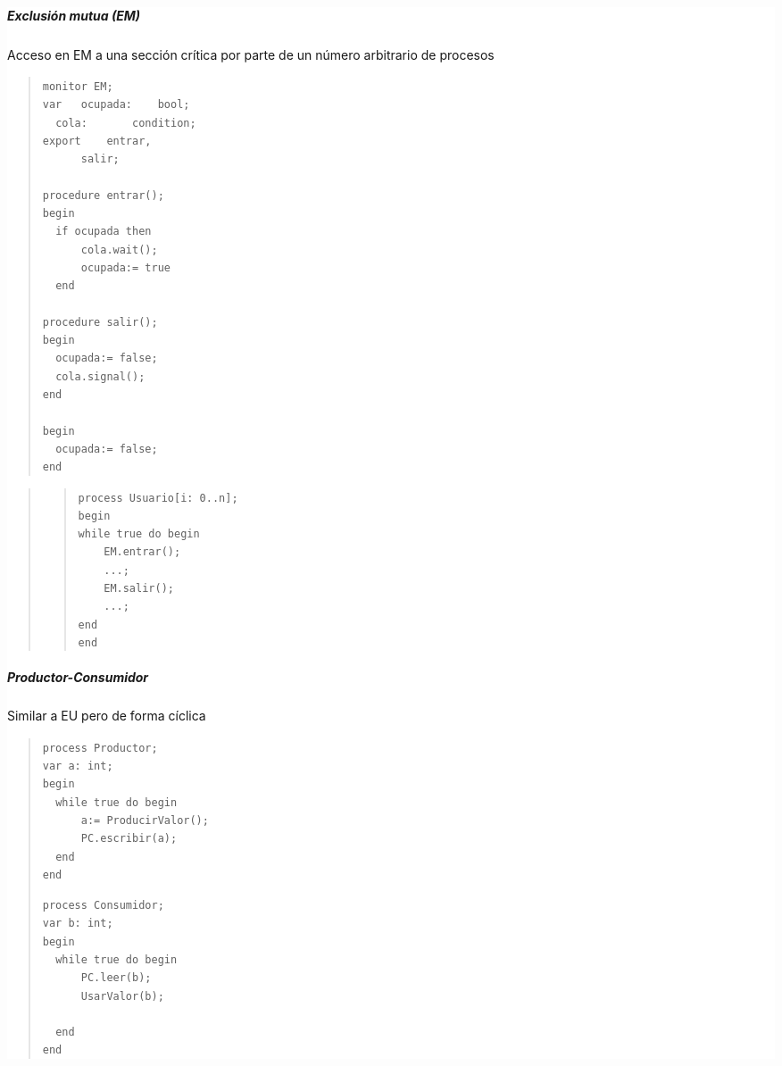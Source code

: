 ##### Exclusión mutua (EM)

Acceso en EM a una sección crítica por parte de un número arbitrario de procesos

> ```
> monitor EM;
> var	ocupada: 	bool;
> 	cola:		condition;
> export 	entrar,
> 		salir;
> 		
> procedure entrar();
> begin
> 	if ocupada then
> 		cola.wait();
> 		ocupada:= true
> 	end
> 
> procedure salir();
> begin
> 	ocupada:= false;
> 	cola.signal();
> end
> 
> begin
> 	ocupada:= false;
> end
> ```

> >```
> >process Usuario[i: 0..n];
> >begin
> >	while true do begin
> >		EM.entrar();
> >		...;
> >		EM.salir();
> >		...;
> >	end
> >end
> >```

##### Productor-Consumidor 

Similar a EU pero de forma cíclica

> ```
> process Productor;
> var a: int;
> begin
> 	while true do begin
> 		a:= ProducirValor();
> 		PC.escribir(a);
> 	end
> end
> ```
>
> ```
> process Consumidor;
> var b: int;
> begin
> 	while true do begin
> 		PC.leer(b);
> 		UsarValor(b);
> 
> 	end
> end